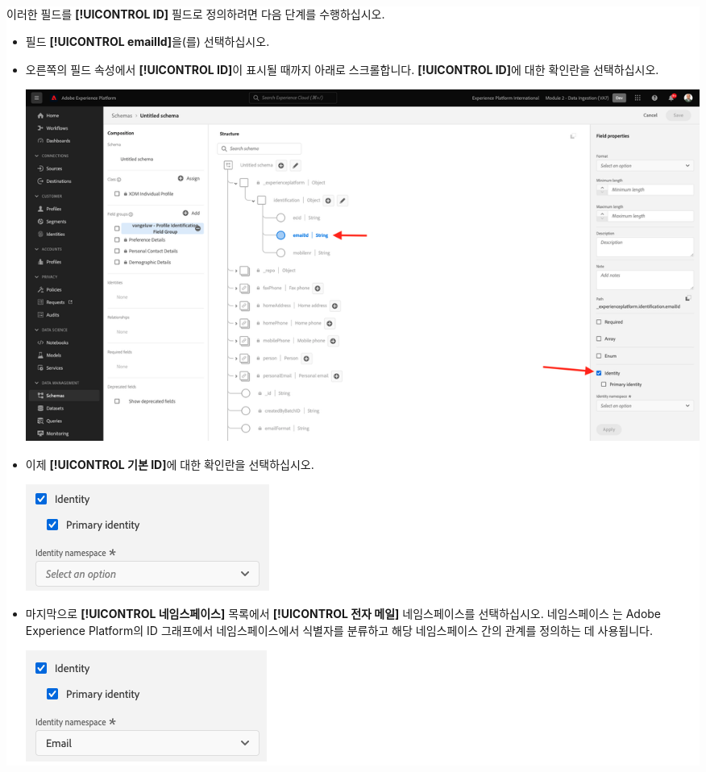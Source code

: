 이러한 필드를 **[!UICONTROL ID]** 필드로 정의하려면 다음 단계를 수행하십시오.

- 필드 **[!UICONTROL emailId]**&#x200B;을(를) 선택하십시오.
- 오른쪽의 필드 속성에서 **[!UICONTROL ID]**&#x200B;이 표시될 때까지 아래로 스크롤합니다. **[!UICONTROL ID]**&#x200B;에 대한 확인란을 선택하십시오.

  ![데이터 수집](./images/emailidid.png)

- 이제 **[!UICONTROL 기본 ID]**&#x200B;에 대한 확인란을 선택하십시오.

  ![데이터 수집](./images/emailidprimid.png)

- 마지막으로 **[!UICONTROL 네임스페이스]** 목록에서 **[!UICONTROL 전자 메일]** 네임스페이스를 선택하십시오. 네임스페이스 는 Adobe Experience Platform의 ID 그래프에서 네임스페이스에서 식별자를 분류하고 해당 네임스페이스 간의 관계를 정의하는 데 사용됩니다.

  ![데이터 수집](./images/emailidprimidns.png)
